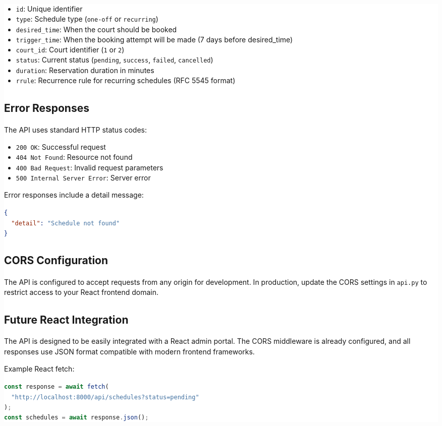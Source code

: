 - `id`: Unique identifier
- `type`: Schedule type (`one-off` or `recurring`)
- `desired_time`: When the court should be booked
- `trigger_time`: When the booking attempt will be made (7 days before desired_time)
- `court_id`: Court identifier (`1` or `2`)
- `status`: Current status (`pending`, `success`, `failed`, `cancelled`)
- `duration`: Reservation duration in minutes
- `rrule`: Recurrence rule for recurring schedules (RFC 5545 format)

## Error Responses

The API uses standard HTTP status codes:

- `200 OK`: Successful request
- `404 Not Found`: Resource not found
- `400 Bad Request`: Invalid request parameters
- `500 Internal Server Error`: Server error

Error responses include a detail message:

```json
{
  "detail": "Schedule not found"
}
```

## CORS Configuration

The API is configured to accept requests from any origin for development. In production, update the CORS settings in `api.py` to restrict access to your React frontend domain.

## Future React Integration

The API is designed to be easily integrated with a React admin portal. The CORS middleware is already configured, and all responses use JSON format compatible with modern frontend frameworks.

Example React fetch:

```javascript
const response = await fetch(
  "http://localhost:8000/api/schedules?status=pending"
);
const schedules = await response.json();
```
